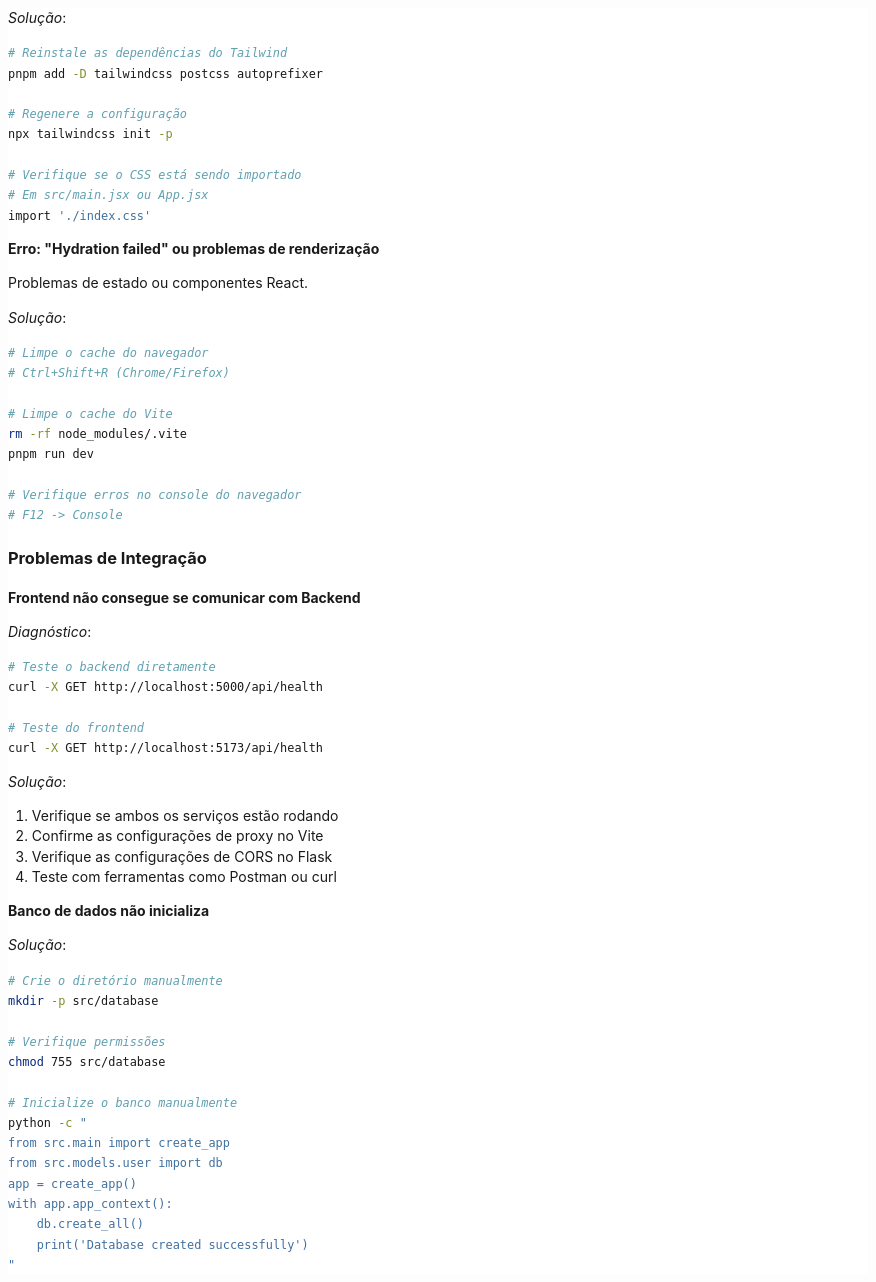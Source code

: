 *Solução*:
```bash
# Reinstale as dependências do Tailwind
pnpm add -D tailwindcss postcss autoprefixer

# Regenere a configuração
npx tailwindcss init -p

# Verifique se o CSS está sendo importado
# Em src/main.jsx ou App.jsx
import './index.css'
```

**Erro: "Hydration failed" ou problemas de renderização**

Problemas de estado ou componentes React.

*Solução*:
```bash
# Limpe o cache do navegador
# Ctrl+Shift+R (Chrome/Firefox)

# Limpe o cache do Vite
rm -rf node_modules/.vite
pnpm run dev

# Verifique erros no console do navegador
# F12 -> Console
```

### Problemas de Integração

**Frontend não consegue se comunicar com Backend**

*Diagnóstico*:
```bash
# Teste o backend diretamente
curl -X GET http://localhost:5000/api/health

# Teste do frontend
curl -X GET http://localhost:5173/api/health
```

*Solução*:
1. Verifique se ambos os serviços estão rodando
2. Confirme as configurações de proxy no Vite
3. Verifique as configurações de CORS no Flask
4. Teste com ferramentas como Postman ou curl

**Banco de dados não inicializa**

*Solução*:
```bash
# Crie o diretório manualmente
mkdir -p src/database

# Verifique permissões
chmod 755 src/database

# Inicialize o banco manualmente
python -c "
from src.main import create_app
from src.models.user import db
app = create_app()
with app.app_context():
    db.create_all()
    print('Database created successfully')
"
```